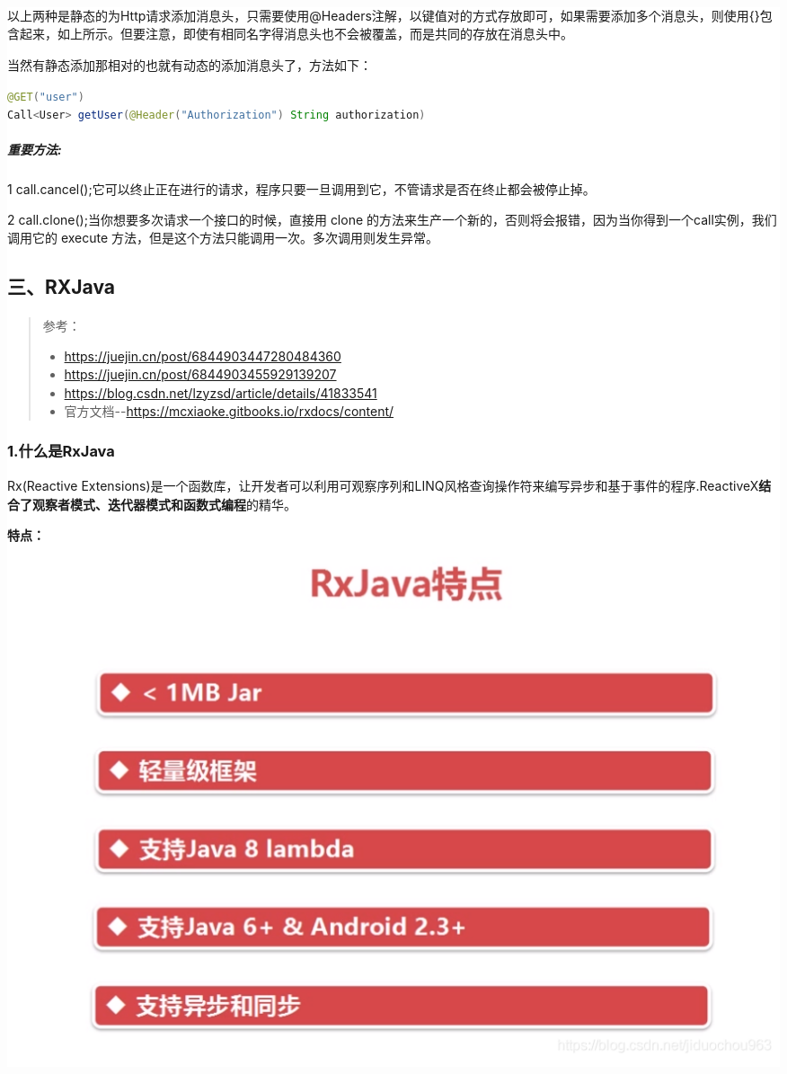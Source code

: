 以上两种是静态的为Http请求添加消息头，只需要使用@Headers注解，以键值对的方式存放即可，如果需要添加多个消息头，则使用{}包含起来，如上所示。但要注意，即使有相同名字得消息头也不会被覆盖，而是共同的存放在消息头中。

当然有静态添加那相对的也就有动态的添加消息头了，方法如下：

```java
@GET("user")
Call<User> getUser(@Header("Authorization") String authorization)
```



##### 重要方法:

1 call.cancel();它可以终止正在进行的请求，程序只要一旦调用到它，不管请求是否在终止都会被停止掉。

2 call.clone();当你想要多次请求一个接口的时候，直接用 clone 的方法来生产一个新的，否则将会报错，因为当你得到一个call实例，我们调用它的 execute 方法，但是这个方法只能调用一次。多次调用则发生异常。



## 三、RXJava

> 参考：
>
> - https://juejin.cn/post/6844903447280484360
> - https://juejin.cn/post/6844903455929139207
> - https://blog.csdn.net/lzyzsd/article/details/41833541
> - 官方文档--https://mcxiaoke.gitbooks.io/rxdocs/content/



### 1.什么是RxJava

Rx(Reactive Extensions)是一个函数库，让开发者可以利用可观察序列和LINQ风格查询操作符来编写异步和基于事件的程序.ReactiveX**结合了观察者模式、迭代器模式和函数式编程**的精华。



**特点：**

![img](Android--网络编程.assets/20210321105512270-1685966581100.png) 